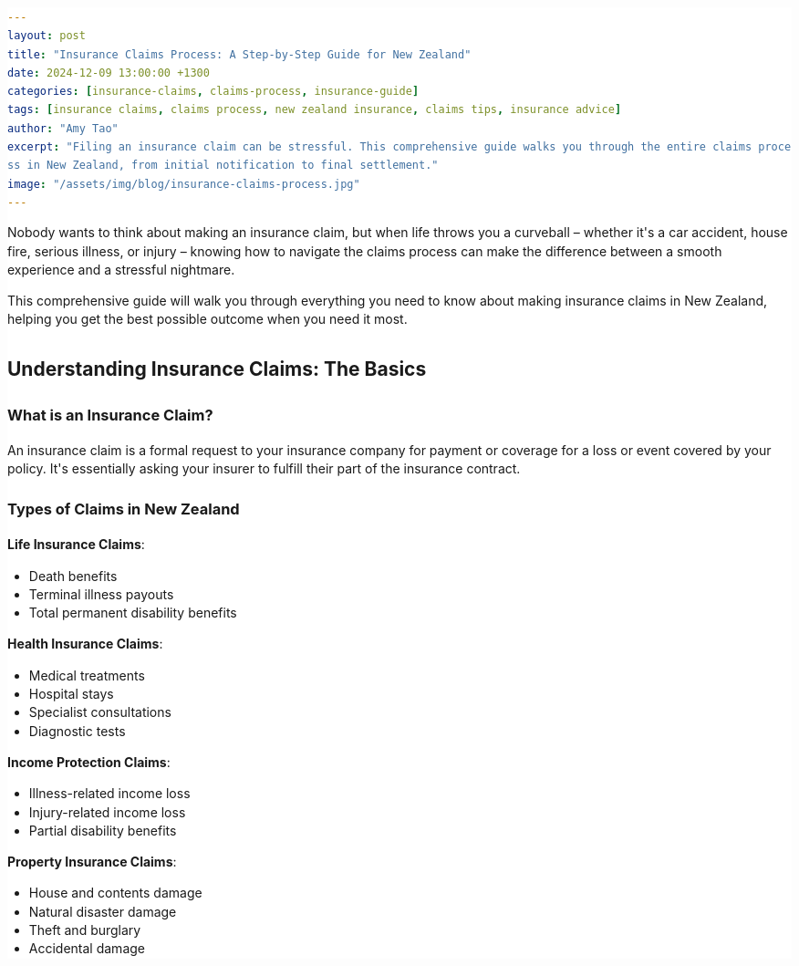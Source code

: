 ```yaml
---
layout: post
title: "Insurance Claims Process: A Step-by-Step Guide for New Zealand"
date: 2024-12-09 13:00:00 +1300
categories: [insurance-claims, claims-process, insurance-guide]
tags: [insurance claims, claims process, new zealand insurance, claims tips, insurance advice]
author: "Amy Tao"
excerpt: "Filing an insurance claim can be stressful. This comprehensive guide walks you through the entire claims process in New Zealand, from initial notification to final settlement."
image: "/assets/img/blog/insurance-claims-process.jpg"
---
```


Nobody wants to think about making an insurance claim, but when life throws you a curveball – whether it's a car accident, house fire, serious illness, or injury – knowing how to navigate the claims process can make the difference between a smooth experience and a stressful nightmare.

This comprehensive guide will walk you through everything you need to know about making insurance claims in New Zealand, helping you get the best possible outcome when you need it most.

## Understanding Insurance Claims: The Basics

### What is an Insurance Claim?

An insurance claim is a formal request to your insurance company for payment or coverage for a loss or event covered by your policy. It's essentially asking your insurer to fulfill their part of the insurance contract.

### Types of Claims in New Zealand

**Life Insurance Claims**:
- Death benefits
- Terminal illness payouts
- Total permanent disability benefits

**Health Insurance Claims**:
- Medical treatments
- Hospital stays
- Specialist consultations
- Diagnostic tests

**Income Protection Claims**:
- Illness-related income loss
- Injury-related income loss
- Partial disability benefits

**Property Insurance Claims**:
- House and contents damage
- Natural disaster damage
- Theft and burglary
- Accidental damage
